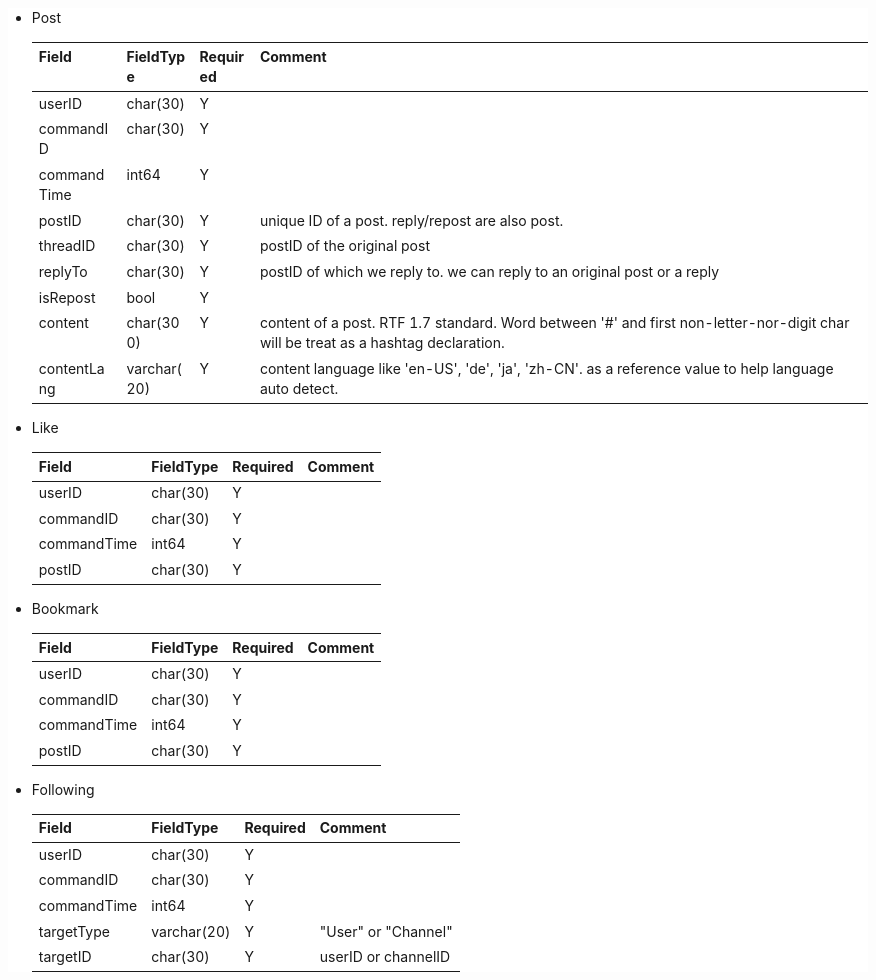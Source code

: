 - Post

    | Field | FieldType | Required | Comment |
    |-|-|-|-|
    |userID|char(30)|Y||
    |commandID|char(30)|Y||
    |commandTime|int64|Y||
    |postID|char(30)|Y|unique ID of a post. reply/repost are also post. |
    |threadID|char(30)|Y|postID of the original post|
    |replyTo|char(30)|Y|postID of which we reply to. we can reply to an original post or a reply|
    |isRepost|bool|Y||
    |content|char(300)|Y|content of a post. RTF 1.7 standard. Word between '#' and first non-letter-nor-digit char will be treat as a hashtag declaration.|
    |contentLang|varchar(20)|Y|content language like 'en-US', 'de', 'ja', 'zh-CN'. as a reference value to help language auto detect.|

- Like

    | Field | FieldType | Required | Comment |
    |-|-|-|-|
    |userID|char(30)|Y||
    |commandID|char(30)|Y||
    |commandTime|int64|Y||
    |postID|char(30)|Y||

- Bookmark

    | Field | FieldType | Required | Comment |
    |-|-|-|-|
    |userID|char(30)|Y||
    |commandID|char(30)|Y||
    |commandTime|int64|Y||
    |postID|char(30)|Y||

- Following

    | Field | FieldType | Required | Comment |
    |-|-|-|-|
    |userID|char(30)|Y||
    |commandID|char(30)|Y||
    |commandTime|int64|Y||
    |targetType|varchar(20)|Y|"User" or "Channel"|
    |targetID|char(30)|Y|userID or channelID|
